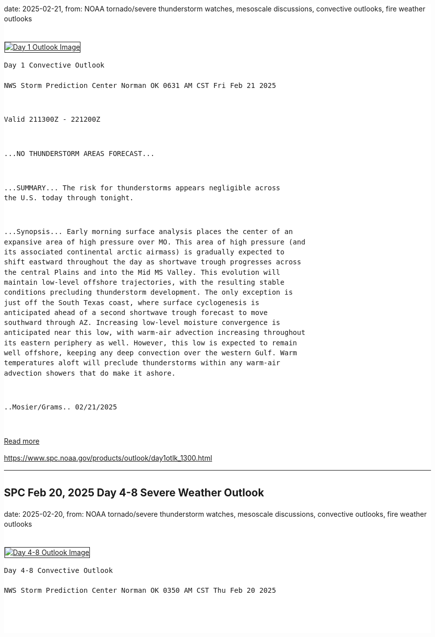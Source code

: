 date: 2025-02-21, from: NOAA tornado/severe thunderstorm watches, mesoscale discussions, convective outlooks, fire weather outlooks

<br /><a href="https://www.spc.noaa.gov/products/outlook/day1otlk.html"><img src="https://www.spc.noaa.gov/products/outlook/day1otlk.gif" border="1" alt="Day 1 Outlook Image" hspace="1" vspace="1" width="815" height="555" align="center" /></a><pre>
Day 1 Convective Outlook  
NWS Storm Prediction Center Norman OK
0631 AM CST Fri Feb 21 2025

Valid 211300Z - 221200Z

...NO THUNDERSTORM AREAS FORECAST...

...SUMMARY...
The risk for thunderstorms appears negligible across the U.S. today
through tonight.

...Synopsis...
Early morning surface analysis places the center of an expansive
area of high pressure over MO. This area of high pressure (and its
associated continental arctic airmass) is gradually expected to
shift eastward throughout the day as shortwave trough progresses
across the central Plains and into the Mid MS Valley. This evolution
will maintain low-level offshore trajectories, with the resulting
stable conditions precluding thunderstorm development. The only
exception is just off the South Texas coast, where surface
cyclogenesis is anticipated ahead of a second shortwave trough
forecast to move southward through AZ. Increasing low-level moisture
convergence is anticipated near this low, with warm-air advection
increasing throughout its eastern periphery as well. However, this
low is expected to remain well offshore, keeping any deep convection
over the western Gulf. Warm temperatures aloft will preclude
thunderstorms within any warm-air advection showers that do make it
ashore.

..Mosier/Grams.. 02/21/2025

</pre>
<a href="https://www.spc.noaa.gov/products/outlook/day1otlk.html">Read more</a>
 

<br> 

<https://www.spc.noaa.gov/products/outlook/day1otlk_1300.html>

---

## SPC Feb 20, 2025 Day 4-8 Severe Weather Outlook

date: 2025-02-20, from: NOAA tornado/severe thunderstorm watches, mesoscale discussions, convective outlooks, fire weather outlooks

<br /><a href="https://www.spc.noaa.gov/products/exper/day4-8/"><img src="https://www.spc.noaa.gov/products/exper/day4-8/day48prob.gif" border="1" alt="Day 4-8 Outlook Image" hspace="1" vspace="1" width="815" height="555" align="center" /></a><pre>
Day 4-8 Convective Outlook  
NWS Storm Prediction Center Norman OK
0350 AM CST Thu Feb 20 2025
